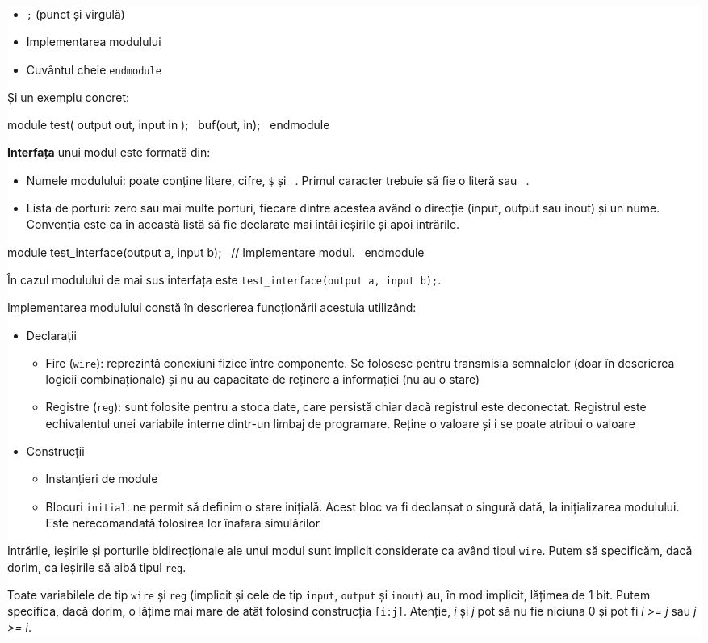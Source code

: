 *   `;` (punct și virgulă)
    
*   Implementarea modulului
    
*   Cuvântul cheie `endmodule`
    

Și un exemplu concret:

module test(
    output out,
    input in
    );
 
buf(out, in);
 
endmodule

**Interfața** unui modul este formată din:

*   Numele modulului: poate conține litere, cifre, `$` și `_`. Primul caracter trebuie să fie o literă sau `_`.
    
*   Lista de porturi: zero sau mai multe porturi, fiecare dintre acestea având o direcție (input, output sau inout) și un nume. Convenția este ca în această listă să fie declarate mai întâi ieșirile și apoi intrările.
    

module test\_interface(output a, input b);
 
    // Implementare modul.
 
endmodule

În cazul modulului de mai sus interfața este `test_interface(output a, input b);`.

Implementarea modulului constă în descrierea funcționării acestuia utilizând:

*   Declarații
    
    *   Fire (`wire`): reprezintă conexiuni fizice între componente. Se folosesc pentru transmisia semnalelor (doar în descrierea logicii combinaționale) și nu au capacitate de reținere a informației (nu au o stare)
        
    *   Registre (`reg`): sunt folosite pentru a stoca date, care persistă chiar dacă registrul este deconectat. Registrul este echivalentul unei variabile interne dintr-un limbaj de programare. Reține o valoare și i se poate atribui o valoare
        
*   Construcții
    
    *   Instanțieri de module
        
    *   Blocuri `initial`: ne permit să definim o stare inițială. Acest bloc va fi declanșat o singură dată, la inițializarea modulului. Este nerecomandată folosirea lor înafara simulărilor
        

Intrările, ieșirile și porturile bidirecționale ale unui modul sunt implicit considerate ca având tipul `wire`. Putem să specificăm, dacă dorim, ca ieșirile să aibă tipul `reg`.

Toate variabilele de tip `wire` și `reg` (implicit și cele de tip `input`, `output` și `inout`) au, în mod implicit, lățimea de 1 bit. Putem specifica, dacă dorim, o lățime mai mare de atât folosind construcția `[i:j]`. Atenție, _i_ și _j_ pot să nu fie niciuna 0 și pot fi _i >= j_ sau _j >= i_.
